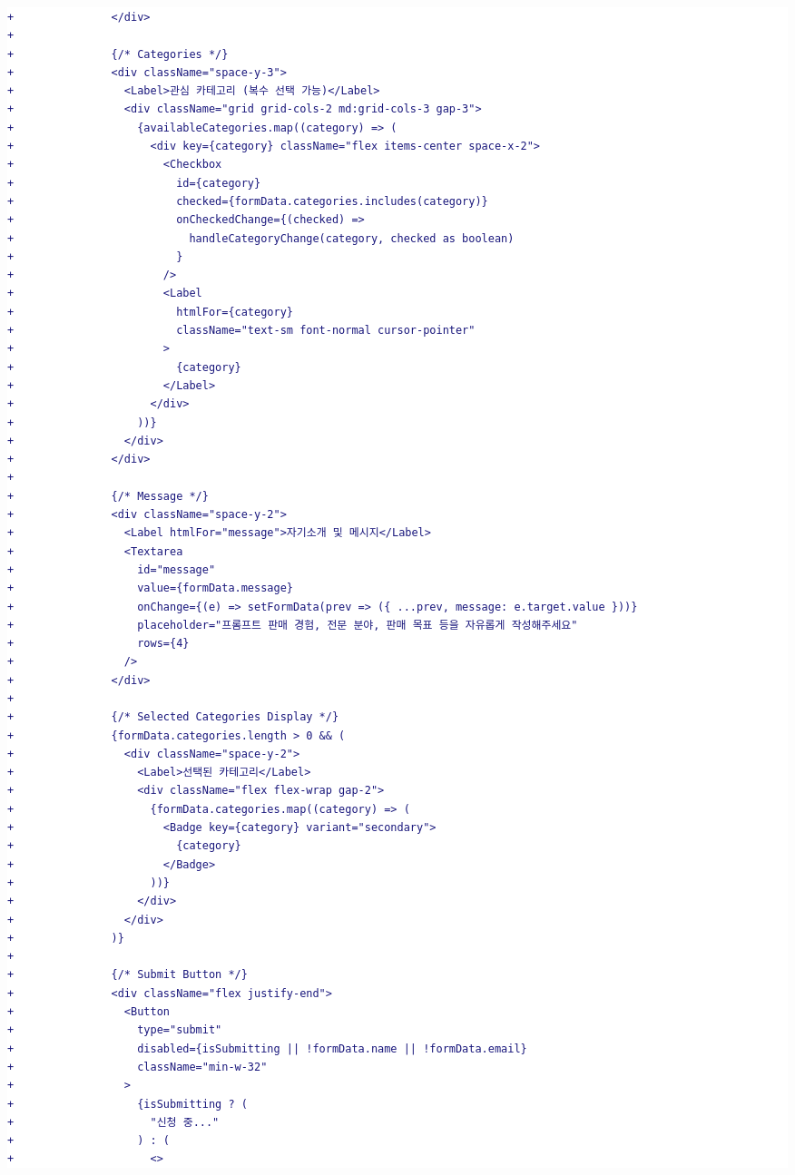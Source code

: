 ```diff
+               </div>
+ 
+               {/* Categories */}
+               <div className="space-y-3">
+                 <Label>관심 카테고리 (복수 선택 가능)</Label>
+                 <div className="grid grid-cols-2 md:grid-cols-3 gap-3">
+                   {availableCategories.map((category) => (
+                     <div key={category} className="flex items-center space-x-2">
+                       <Checkbox
+                         id={category}
+                         checked={formData.categories.includes(category)}
+                         onCheckedChange={(checked) => 
+                           handleCategoryChange(category, checked as boolean)
+                         }
+                       />
+                       <Label 
+                         htmlFor={category} 
+                         className="text-sm font-normal cursor-pointer"
+                       >
+                         {category}
+                       </Label>
+                     </div>
+                   ))}
+                 </div>
+               </div>
+ 
+               {/* Message */}
+               <div className="space-y-2">
+                 <Label htmlFor="message">자기소개 및 메시지</Label>
+                 <Textarea
+                   id="message"
+                   value={formData.message}
+                   onChange={(e) => setFormData(prev => ({ ...prev, message: e.target.value }))}
+                   placeholder="프롬프트 판매 경험, 전문 분야, 판매 목표 등을 자유롭게 작성해주세요"
+                   rows={4}
+                 />
+               </div>
+ 
+               {/* Selected Categories Display */}
+               {formData.categories.length > 0 && (
+                 <div className="space-y-2">
+                   <Label>선택된 카테고리</Label>
+                   <div className="flex flex-wrap gap-2">
+                     {formData.categories.map((category) => (
+                       <Badge key={category} variant="secondary">
+                         {category}
+                       </Badge>
+                     ))}
+                   </div>
+                 </div>
+               )}
+ 
+               {/* Submit Button */}
+               <div className="flex justify-end">
+                 <Button 
+                   type="submit" 
+                   disabled={isSubmitting || !formData.name || !formData.email}
+                   className="min-w-32"
+                 >
+                   {isSubmitting ? (
+                     "신청 중..."
+                   ) : (
+                     <>
```